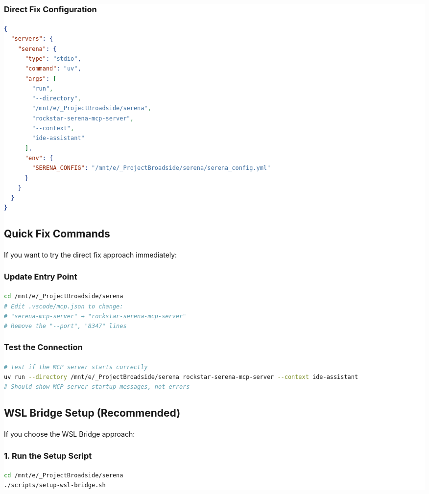 ### Direct Fix Configuration
```json
{
  "servers": {
    "serena": {
      "type": "stdio",
      "command": "uv",
      "args": [
        "run",
        "--directory",
        "/mnt/e/_ProjectBroadside/serena",
        "rockstar-serena-mcp-server",
        "--context",
        "ide-assistant"
      ],
      "env": {
        "SERENA_CONFIG": "/mnt/e/_ProjectBroadside/serena/serena_config.yml"
      }
    }
  }
}
```

## Quick Fix Commands

If you want to try the direct fix approach immediately:

### Update Entry Point
```bash
cd /mnt/e/_ProjectBroadside/serena
# Edit .vscode/mcp.json to change:
# "serena-mcp-server" → "rockstar-serena-mcp-server"
# Remove the "--port", "8347" lines
```

### Test the Connection
```bash
# Test if the MCP server starts correctly
uv run --directory /mnt/e/_ProjectBroadside/serena rockstar-serena-mcp-server --context ide-assistant
# Should show MCP server startup messages, not errors
```

## WSL Bridge Setup (Recommended)

If you choose the WSL Bridge approach:

### 1. Run the Setup Script
```bash
cd /mnt/e/_ProjectBroadside/serena
./scripts/setup-wsl-bridge.sh
```
